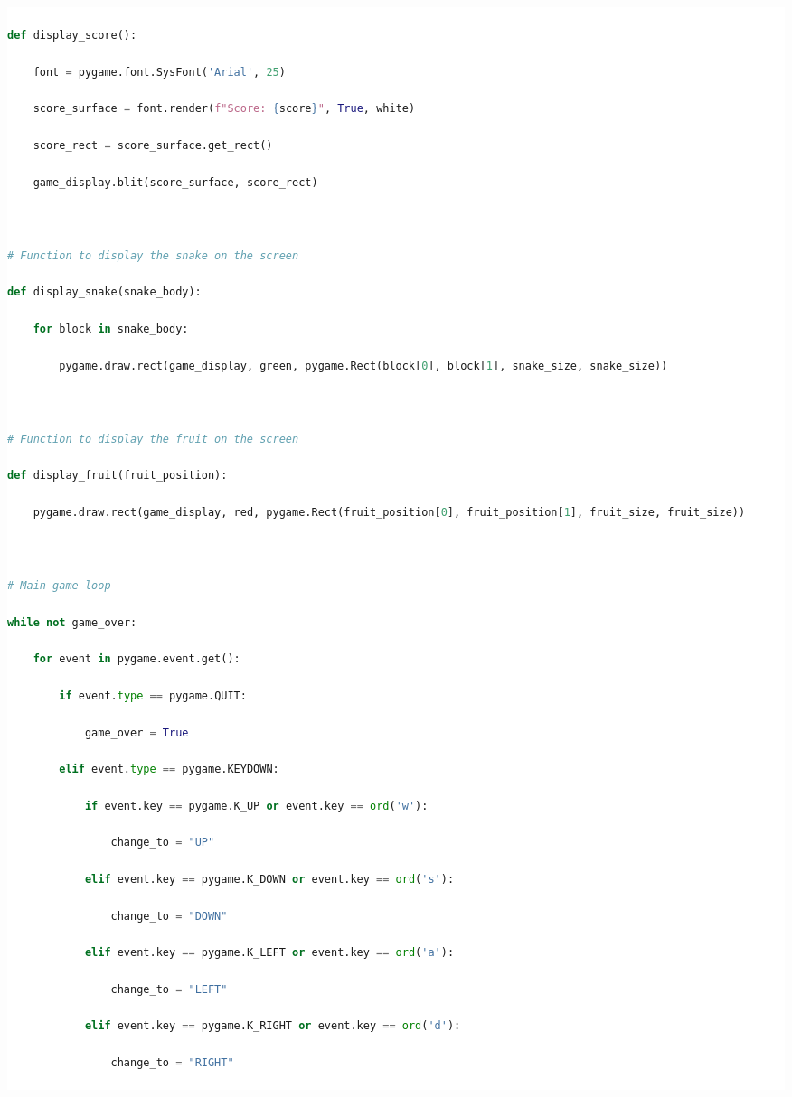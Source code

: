 ```python

def display_score():

    font = pygame.font.SysFont('Arial', 25)

    score_surface = font.render(f"Score: {score}", True, white)

    score_rect = score_surface.get_rect()

    game_display.blit(score_surface, score_rect)



# Function to display the snake on the screen

def display_snake(snake_body):

    for block in snake_body:

        pygame.draw.rect(game_display, green, pygame.Rect(block[0], block[1], snake_size, snake_size))



# Function to display the fruit on the screen

def display_fruit(fruit_position):

    pygame.draw.rect(game_display, red, pygame.Rect(fruit_position[0], fruit_position[1], fruit_size, fruit_size))



# Main game loop

while not game_over:

    for event in pygame.event.get():

        if event.type == pygame.QUIT:

            game_over = True

        elif event.type == pygame.KEYDOWN:

            if event.key == pygame.K_UP or event.key == ord('w'):

                change_to = "UP"

            elif event.key == pygame.K_DOWN or event.key == ord('s'):

                change_to = "DOWN"

            elif event.key == pygame.K_LEFT or event.key == ord('a'):

                change_to = "LEFT"

            elif event.key == pygame.K_RIGHT or event.key == ord('d'):

                change_to = "RIGHT"



```